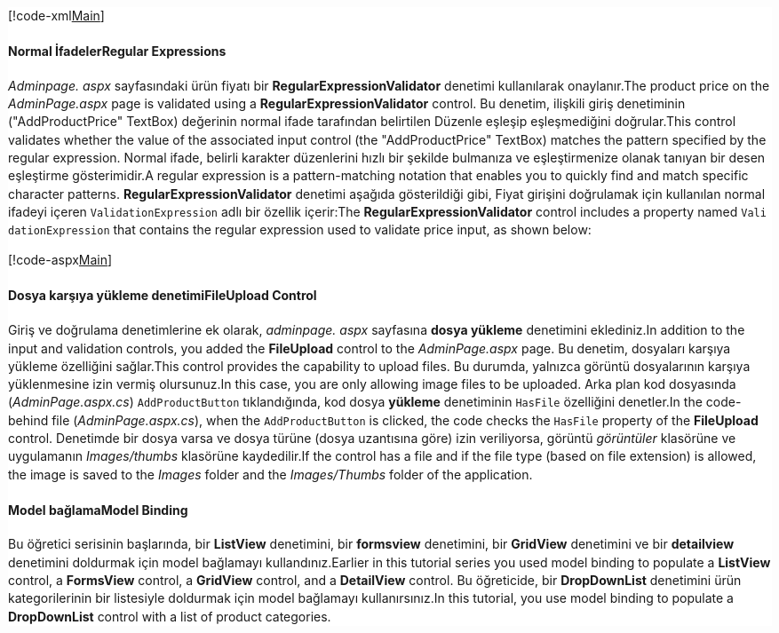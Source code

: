 [!code-xml[Main](membership-and-administration/samples/sample10.xml)]

#### <a name="regular-expressions"></a><span data-ttu-id="4c528-232">Normal İfadeler</span><span class="sxs-lookup"><span data-stu-id="4c528-232">Regular Expressions</span></span>

<span data-ttu-id="4c528-233">*Adminpage. aspx* sayfasındaki ürün fiyatı bir **RegularExpressionValidator** denetimi kullanılarak onaylanır.</span><span class="sxs-lookup"><span data-stu-id="4c528-233">The product price on the *AdminPage.aspx* page is validated using a **RegularExpressionValidator** control.</span></span> <span data-ttu-id="4c528-234">Bu denetim, ilişkili giriş denetiminin ("AddProductPrice" TextBox) değerinin normal ifade tarafından belirtilen Düzenle eşleşip eşleşmediğini doğrular.</span><span class="sxs-lookup"><span data-stu-id="4c528-234">This control validates whether the value of the associated input control (the "AddProductPrice" TextBox) matches the pattern specified by the regular expression.</span></span> <span data-ttu-id="4c528-235">Normal ifade, belirli karakter düzenlerini hızlı bir şekilde bulmanıza ve eşleştirmenize olanak tanıyan bir desen eşleştirme gösterimidir.</span><span class="sxs-lookup"><span data-stu-id="4c528-235">A regular expression is a pattern-matching notation that enables you to quickly find and match specific character patterns.</span></span> <span data-ttu-id="4c528-236">**RegularExpressionValidator** denetimi aşağıda gösterildiği gibi, Fiyat girişini doğrulamak için kullanılan normal ifadeyi içeren `ValidationExpression` adlı bir özellik içerir:</span><span class="sxs-lookup"><span data-stu-id="4c528-236">The **RegularExpressionValidator** control includes a property named `ValidationExpression` that contains the regular expression used to validate price input, as shown below:</span></span>

[!code-aspx[Main](membership-and-administration/samples/sample11.aspx)]

#### <a name="fileupload-control"></a><span data-ttu-id="4c528-237">Dosya karşıya yükleme denetimi</span><span class="sxs-lookup"><span data-stu-id="4c528-237">FileUpload Control</span></span>

<span data-ttu-id="4c528-238">Giriş ve doğrulama denetimlerine ek olarak, *adminpage. aspx* sayfasına **dosya yükleme** denetimini eklediniz.</span><span class="sxs-lookup"><span data-stu-id="4c528-238">In addition to the input and validation controls, you added the **FileUpload** control to the *AdminPage.aspx* page.</span></span> <span data-ttu-id="4c528-239">Bu denetim, dosyaları karşıya yükleme özelliğini sağlar.</span><span class="sxs-lookup"><span data-stu-id="4c528-239">This control provides the capability to upload files.</span></span> <span data-ttu-id="4c528-240">Bu durumda, yalnızca görüntü dosyalarının karşıya yüklenmesine izin vermiş olursunuz.</span><span class="sxs-lookup"><span data-stu-id="4c528-240">In this case, you are only allowing image files to be uploaded.</span></span> <span data-ttu-id="4c528-241">Arka plan kod dosyasında (*AdminPage.aspx.cs*) `AddProductButton` tıklandığında, kod dosya **yükleme** denetiminin `HasFile` özelliğini denetler.</span><span class="sxs-lookup"><span data-stu-id="4c528-241">In the code-behind file (*AdminPage.aspx.cs*), when the `AddProductButton` is clicked, the code checks the `HasFile` property of the **FileUpload** control.</span></span> <span data-ttu-id="4c528-242">Denetimde bir dosya varsa ve dosya türüne (dosya uzantısına göre) izin veriliyorsa, görüntü *görüntüler* klasörüne ve uygulamanın *Images/thumbs* klasörüne kaydedilir.</span><span class="sxs-lookup"><span data-stu-id="4c528-242">If the control has a file and if the file type (based on file extension) is allowed, the image is saved to the *Images* folder and the *Images/Thumbs* folder of the application.</span></span>

#### <a name="model-binding"></a><span data-ttu-id="4c528-243">Model bağlama</span><span class="sxs-lookup"><span data-stu-id="4c528-243">Model Binding</span></span>

<span data-ttu-id="4c528-244">Bu öğretici serisinin başlarında, bir **ListView** denetimini, bir **formsview** denetimini, bir **GridView** denetimini ve bir **detailview** denetimini doldurmak için model bağlamayı kullandınız.</span><span class="sxs-lookup"><span data-stu-id="4c528-244">Earlier in this tutorial series you used model binding to populate a **ListView** control, a **FormsView** control, a **GridView** control, and a **DetailView** control.</span></span> <span data-ttu-id="4c528-245">Bu öğreticide, bir **DropDownList** denetimini ürün kategorilerinin bir listesiyle doldurmak için model bağlamayı kullanırsınız.</span><span class="sxs-lookup"><span data-stu-id="4c528-245">In this tutorial, you use model binding to populate a **DropDownList** control with a list of product categories.</span></span>
